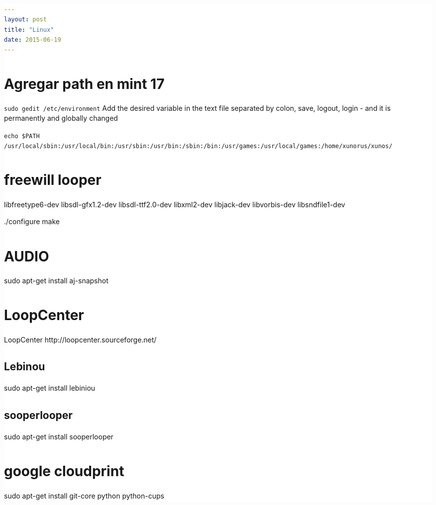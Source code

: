 ```yaml
---
layout: post
title: "Linux"
date: 2015-06-19
---
```

<!DOCTYPE html PUBLIC "-//W3C//DTD HTML 4.01 Transitional//EN">
<html contenteditable=""><head>

  <link http:="" sourceforge.net="" projects="" j2sc="" files="" latest="" download="">
  <meta http-equiv="content-type" content="text/html; charset=UTF-8">
</head>

<body>

<h1>Agregar path en mint 17</h1>
<code>sudo gedit /etc/environment</code>
Add the desired variable in the text file separated by colon, save, logout, login - and it is permanently and globally changed


    echo $PATH
    /usr/local/sbin:/usr/local/bin:/usr/sbin:/usr/bin:/sbin:/bin:/usr/games:/usr/local/games:/home/xunorus/xunos/


 <h1>freewill looper</h1>


 libfreetype6-dev
 libsdl-gfx1.2-dev
 libsdl-ttf2.0-dev
 libxml2-dev
 libjack-dev
 libvorbis-dev
 libsndfile1-dev

 ./configure
 make


 <h1>AUDIO</h1>
 sudo apt-get install aj-snapshot

<h1>LoopCenter</h1> LoopCenter
 http://loopcenter.sourceforge.net/

<h2>Lebinou</h2>
sudo apt-get install lebiniou


<h2>sooperlooper</h2>
sudo apt-get install sooperlooper


<h1>google cloudprint</h1>


sudo apt-get install git-core python python-cups
